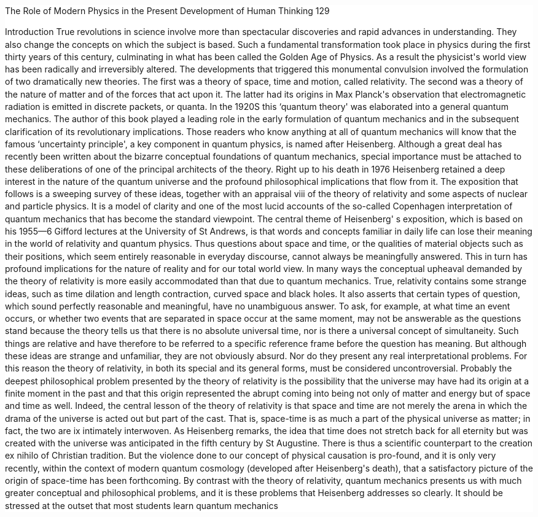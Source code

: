 The Role of Modern Physics in the Present
Development of Human Thinking 129

Introduction
True revolutions in science involve more than spectacular discoveries and rapid advances in
understanding. They also change the concepts on which the subject is based. Such a
fundamental transformation took place in physics during the first thirty years of this century,
culminating in what has been called the Golden Age of Physics. As a result the physicist's world
view has been radically and irreversibly altered.
The developments that triggered this monumental convulsion involved the formulation of two
dramatically new theories. The first was a theory of space, time and motion, called relativity. The
second was a theory of the nature of matter and of the forces that act upon it. The latter had its
origins in Max Planck's observation that electromagnetic radiation is emitted in discrete packets,
or quanta. In the 1920S this ‘quantum theory' was elaborated into a general quantum mechanics.
The author of this book played a leading role in the early formulation of quantum mechanics and
in the subsequent clarification of its revolutionary implications. Those readers who know anything
at all of quantum mechanics will know that the famous ‘uncertainty principle', a key component in
quantum physics, is named after Heisenberg.
Although a great deal has recently been written about the bizarre conceptual foundations of
quantum mechanics, special importance must be attached to these deliberations of one of the
principal architects of the theory. Right up to his death in 1976 Heisenberg retained a deep
interest in the nature of the quantum universe and the profound philosophical implications that
flow from it. The exposition that follows is a sweeping survey of these ideas, together with an
appraisal
viii
of the theory of relativity and some aspects of nuclear and particle physics. It is a model of
clarity and one of the most lucid accounts of the so-called Copenhagen interpretation of
quantum mechanics that has become the standard viewpoint.
The central theme of Heisenberg'
s exposition, which is based on his 1955—6 Gifford lectures at
the University of St Andrews, is that words and concepts familiar in daily life can lose their
meaning in the world of relativity and quantum physics. Thus questions about space and time, or
the qualities of material objects such as their positions, which seem entirely reasonable in
everyday discourse, cannot always be meaningfully answered. This in turn has profound
implications for the nature of reality and for our total world view.
In many ways the conceptual upheaval demanded by the theory of relativity is more easily
accommodated than that due to quantum mechanics. True, relativity contains some strange
ideas, such as time dilation and length contraction, curved space and black holes. It also asserts
that certain types of question, which sound perfectly reasonable and meaningful, have no
unambiguous answer. To ask, for example, at what time an event occurs, or whether two events
that are separated in space occur at the same moment, may not be answerable as the questions
stand because the theory tells us that there is no absolute universal time, nor is there a
universal concept of simultaneity. Such things are relative and have therefore to be referred to a
specific reference frame before the question has meaning. But although these ideas are strange
and unfamiliar, they are not obviously absurd. Nor do they present any real interpretational
problems. For this reason the theory of relativity, in both its special and its general forms, must be
considered uncontroversial.
Probably the deepest philosophical problem presented by the theory of relativity is the
possibility that the universe may have had its origin at a finite moment in the past and that this
origin represented the abrupt coming into being not only of matter and energy but of space and
time as well. Indeed, the central lesson of the theory of relativity is that space and time are not
merely the arena in which the drama of the universe is acted out but part of the cast. That is,
space-time is as much a part of the physical universe as matter; in fact, the two are
ix
intimately interwoven. As Heisenberg remarks, the idea that time does not stretch back for all
eternity but was created with the universe was anticipated in the fifth century by St Augustine.
There is thus a scientific counterpart to the creation ex nihilo of Christian tradition. But the
violence done to our concept of physical causation is pro-found, and it is only very recently,
within the context of modern quantum cosmology (developed after Heisenberg's death), that a
satisfactory picture of the origin of space-time has been forthcoming.
By contrast with the theory of relativity, quantum mechanics presents us with much greater
conceptual and philosophical problems, and it is these problems that Heisenberg addresses so
clearly. It should be stressed at the outset that most students learn quantum mechanics